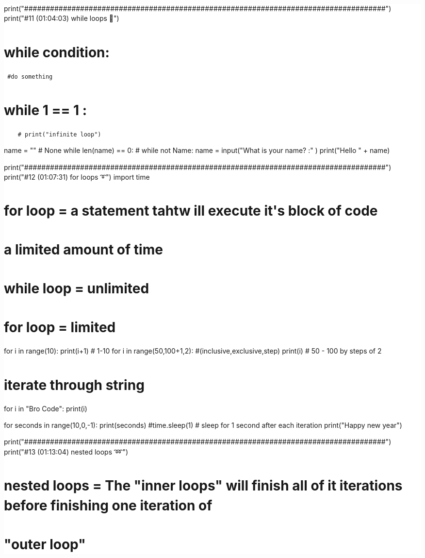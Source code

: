 
print("####################################################################################")    
print("#11 (01:04:03​) while loops 🔄")

# while condition: 
     #do something 
# while 1 == 1 : 
        # print("infinite loop")
        
name = ""                   # None 
while len(name) == 0:        # while not Name: 
    name = input("What is your name? :"   )
print("Hello " + name)
        
print("####################################################################################")    
print("#12 (01:07:31​) for loops ➰")
import time 
# for loop =  a statement tahtw ill execute it's block of code 
#             a limited amount of time 
#              
#               while loop = unlimited 
#               for loop = limited 

for i in range(10): 
     print(i+1)     # 1-10 
for i in range(50,100+1,2): #(inclusive,exclusive,step)
     print(i)       # 50 - 100 by steps of 2 

# iterate through string 
for i in "Bro Code":
    print(i)


for seconds in range(10,0,-1):
    print(seconds)
    #time.sleep(1) # sleep for 1 second after each iteration 
print("Happy new year")

print("####################################################################################")
print("#13 (01:13:04​) nested loops ➿")
# nested loops = The "inner loops" will finish all of it iterations before finishing one iteration of
#                "outer loop"

